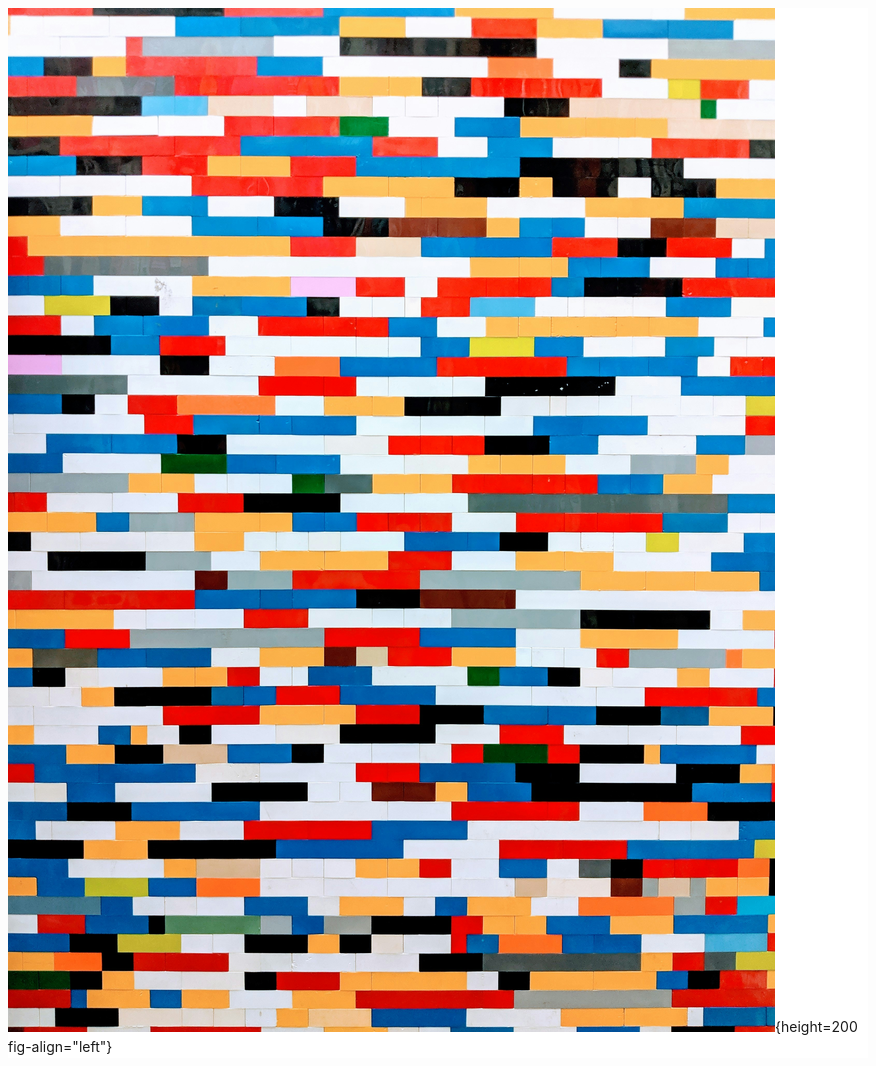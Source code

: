 ![Photo by <a href="https://unsplash.com/@designedbyflores">Omar Flores</a> on <a href="https://unsplash.com/photos/blue-red-and-white-artwork-lQT_bOWtysE">Unsplash</a>](omar-flores-lQT_bOWtysE-unsplash.jpg){height=200 fig-align="left"}
  